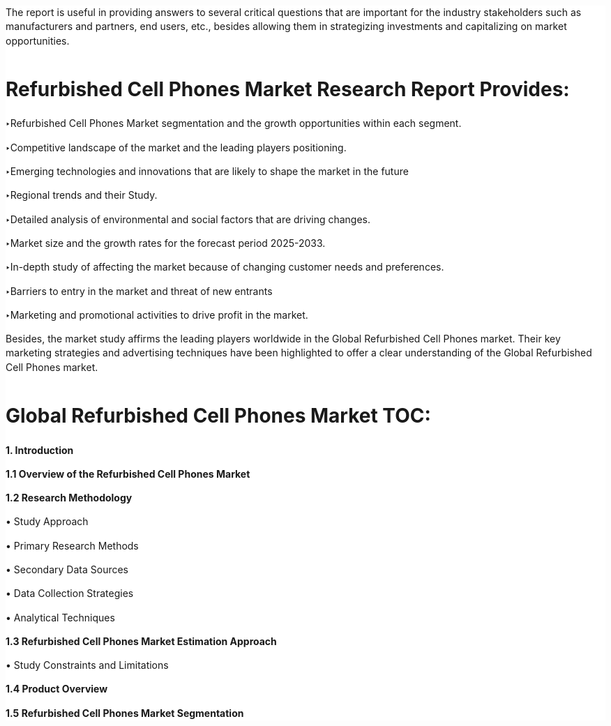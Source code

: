 The report is useful in providing answers to several critical questions that are important for the industry stakeholders such as manufacturers and partners, end users, etc., besides allowing them in strategizing investments and capitalizing on market opportunities.

# <strong>Refurbished Cell Phones Market Research Report Provides:</strong>

<strong>‣</strong>Refurbished Cell Phones Market segmentation and the growth opportunities within each segment.

<strong>‣</strong>Competitive landscape of the market and the leading players positioning.

<strong>‣</strong>Emerging technologies and innovations that are likely to shape the market in the future

<strong>‣</strong>Regional trends and their Study.

<strong>‣</strong>Detailed analysis of environmental and social factors that are driving changes.

<strong>‣</strong>Market size and the growth rates for the forecast period 2025-2033.

<strong>‣</strong>In-depth study of affecting the market because of changing customer needs and preferences.

<strong>‣</strong>Barriers to entry in the market and threat of new entrants

<strong>‣</strong>Marketing and promotional activities to drive profit in the market.

Besides, the market study affirms the leading players worldwide in the Global Refurbished Cell Phones market. Their key marketing strategies and advertising techniques have been highlighted to offer a clear understanding of the Global Refurbished Cell Phones market.

# <strong>Global Refurbished Cell Phones Market TOC:</strong>

<strong>1. Introduction</strong>

<strong>1.1 Overview of the Refurbished Cell Phones Market</strong>

<strong>1.2 Research Methodology</strong>

• Study Approach

• Primary Research Methods

• Secondary Data Sources

• Data Collection Strategies

• Analytical Techniques

<strong>1.3 Refurbished Cell Phones Market Estimation Approach</strong>

• Study Constraints and Limitations

<strong>1.4 Product Overview</strong>

<strong>1.5 Refurbished Cell Phones Market Segmentation</strong>
